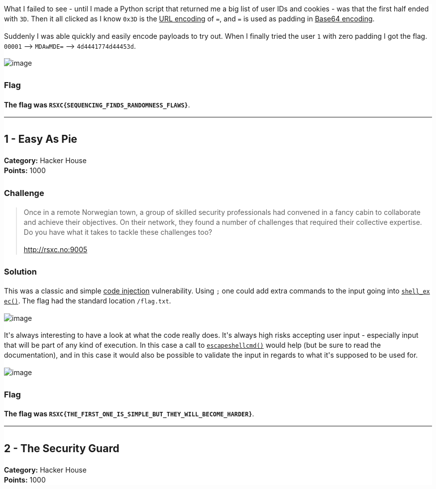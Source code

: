 What I failed to see - until I made a Python script that returned me a big list of user IDs and cookies - was that the first half ended with `3D`. Then it all clicked as I know `0x3D` is the [URL encoding](https://en.wikipedia.org/wiki/URL_encoding) of `=`, and `=` is used as padding in [Base64 encoding](https://en.wikipedia.org/wiki/Base64).

Suddenly I was able quickly and easily encode payloads to try out. When I finally tried the user `1` with zero padding I got the flag. `00001` --> `MDAwMDE=` --> `4d4441774d44453d`.

<img width="1453" alt="image" src="https://user-images.githubusercontent.com/832005/230038601-5e476412-7349-4945-9207-def1ead7caea.png">


### Flag
**The flag was `RSXC{SEQUENCING_FINDS_RANDOMNESS_FLAWS}`**.  
 
---

## 1 - Easy As Pie
**Category:** Hacker House  
**Points:** 1000  

### Challenge
> Once in a remote Norwegian town, a group of skilled security professionals had convened in a fancy cabin to collaborate and achieve their objectives. On their network, they found a number of challenges that required their collective expertise. Do you have what it takes to tackle these challenges too?
> 
> http://rsxc.no:9005

### Solution
This was a classic and simple [code injection](https://en.wikipedia.org/wiki/Code_injection) vulnerability. Using `;` one could add extra commands to the input going into [`shell_exec()`](https://php.net/shell_exec). The flag had the standard location `/flag.txt`.

<img width="751" alt="image" src="https://user-images.githubusercontent.com/832005/230312128-f4eef3c9-9909-427c-8358-4dd682b1df3b.png">

It's always interesting to have a look at what the code really does. It's always high risks accepting user input - especially input that will be part of any kind of execution. In this case a call to [`escapeshellcmd()`](https://php.net/escapeshellcmd) would help (but be sure to read the documentation), and in this case it would also be possible to validate the input in regards to what it's supposed to be used for.

<img width="419" alt="image" src="https://user-images.githubusercontent.com/832005/230312982-3af55b13-2672-48db-9155-651eaca2e389.png">

### Flag
**The flag was `RSXC{THE_FIRST_ONE_IS_SIMPLE_BUT_THEY_WILL_BECOME_HARDER}`**.  

---

## 2 - The Security Guard
**Category:** Hacker House  
**Points:** 1000  
